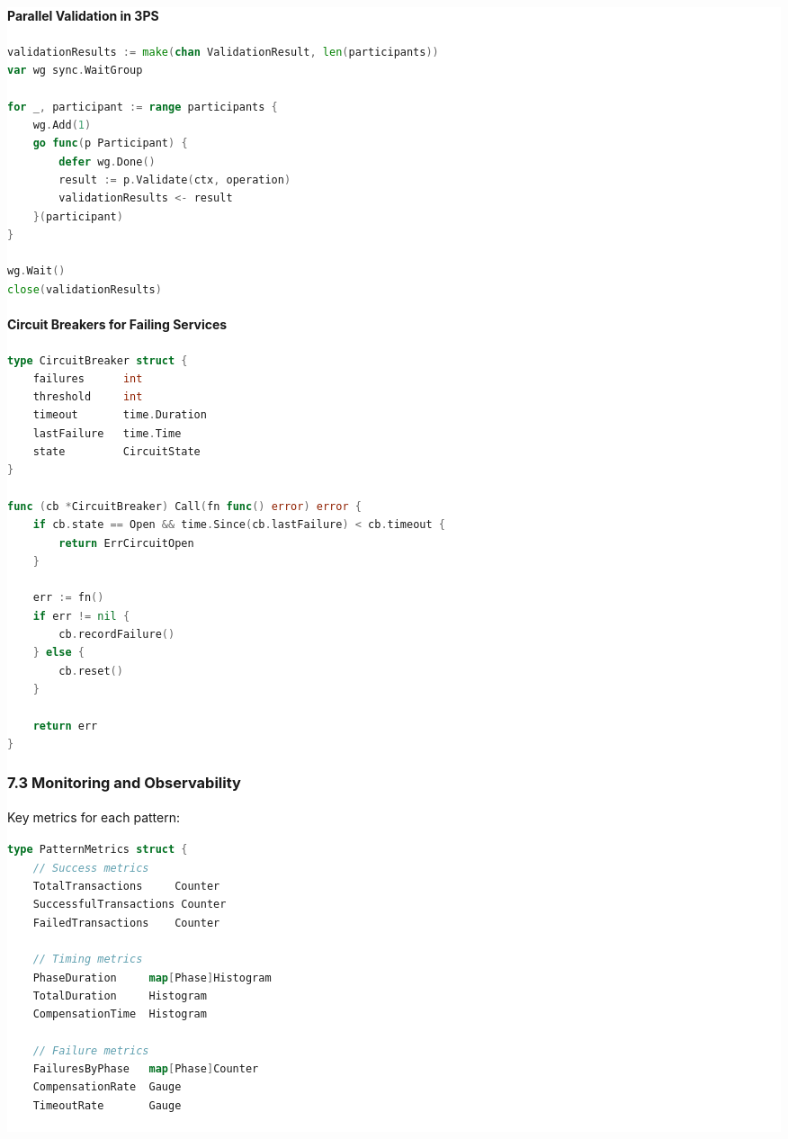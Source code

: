 #### Parallel Validation in 3PS
```go
validationResults := make(chan ValidationResult, len(participants))
var wg sync.WaitGroup

for _, participant := range participants {
    wg.Add(1)
    go func(p Participant) {
        defer wg.Done()
        result := p.Validate(ctx, operation)
        validationResults <- result
    }(participant)
}

wg.Wait()
close(validationResults)
```

#### Circuit Breakers for Failing Services
```go
type CircuitBreaker struct {
    failures      int
    threshold     int
    timeout       time.Duration
    lastFailure   time.Time
    state         CircuitState
}

func (cb *CircuitBreaker) Call(fn func() error) error {
    if cb.state == Open && time.Since(cb.lastFailure) < cb.timeout {
        return ErrCircuitOpen
    }
    
    err := fn()
    if err != nil {
        cb.recordFailure()
    } else {
        cb.reset()
    }
    
    return err
}
```

### 7.3 Monitoring and Observability

Key metrics for each pattern:

```go
type PatternMetrics struct {
    // Success metrics
    TotalTransactions     Counter
    SuccessfulTransactions Counter
    FailedTransactions    Counter
    
    // Timing metrics
    PhaseDuration     map[Phase]Histogram
    TotalDuration     Histogram
    CompensationTime  Histogram
    
    // Failure metrics
    FailuresByPhase   map[Phase]Counter
    CompensationRate  Gauge
    TimeoutRate       Gauge
    
```
